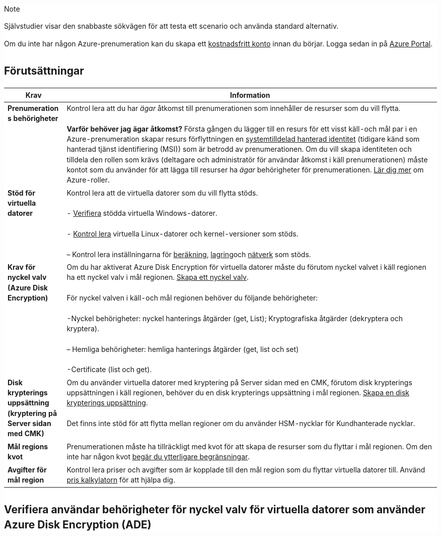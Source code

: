 > [!NOTE]
> Självstudier visar den snabbaste sökvägen för att testa ett scenario och använda standard alternativ. 

Om du inte har någon Azure-prenumeration kan du skapa ett [kostnadsfritt konto](https://azure.microsoft.com/pricing/free-trial/) innan du börjar. Logga sedan in på [Azure Portal](https://portal.azure.com).

## <a name="prerequisites"></a>Förutsättningar

**Krav** |**Information**
--- | ---
**Prenumerations behörigheter** | Kontrol lera att du har *ägar* åtkomst till prenumerationen som innehåller de resurser som du vill flytta.<br/><br/> **Varför behöver jag ägar åtkomst?** Första gången du lägger till en resurs för ett visst käll-och mål par i en Azure-prenumeration skapar resurs förflyttningen en [systemtilldelad hanterad identitet](../active-directory/managed-identities-azure-resources/overview.md#managed-identity-types) (tidigare känd som hanterad tjänst identifiering (MSI)) som är betrodd av prenumerationen. Om du vill skapa identiteten och tilldela den rollen som krävs (deltagare och administratör för användar åtkomst i käll prenumerationen) måste kontot som du använder för att lägga till resurser ha *ägar* behörigheter för prenumerationen. [Lär dig mer](../role-based-access-control/rbac-and-directory-admin-roles.md#azure-roles) om Azure-roller.
**Stöd för virtuella datorer** | Kontrol lera att de virtuella datorer som du vill flytta stöds.<br/><br/> - [Verifiera](support-matrix-move-region-azure-vm.md#windows-vm-support) stödda virtuella Windows-datorer.<br/><br/> - [Kontrol lera](support-matrix-move-region-azure-vm.md#linux-vm-support) virtuella Linux-datorer och kernel-versioner som stöds.<br/><br/> – Kontrol lera inställningarna för [beräkning](support-matrix-move-region-azure-vm.md#supported-vm-compute-settings), [lagring](support-matrix-move-region-azure-vm.md#supported-vm-storage-settings)och [nätverk](support-matrix-move-region-azure-vm.md#supported-vm-networking-settings) som stöds.
**Krav för nyckel valv (Azure Disk Encryption)** | Om du har aktiverat Azure Disk Encryption för virtuella datorer måste du förutom nyckel valvet i käll regionen ha ett nyckel valv i mål regionen. [Skapa ett nyckel valv](../key-vault/general/quick-create-portal.md).<br/><br/> För nyckel valven i käll-och mål regionen behöver du följande behörigheter:<br/><br/> -Nyckel behörigheter: nyckel hanterings åtgärder (get, List); Kryptografiska åtgärder (dekryptera och kryptera).<br/><br/> – Hemliga behörigheter: hemliga hanterings åtgärder (get, list och set)<br/><br/> -Certificate (list och get).
**Disk krypterings uppsättning (kryptering på Server sidan med CMK)** | Om du använder virtuella datorer med kryptering på Server sidan med en CMK, förutom disk krypterings uppsättningen i käll regionen, behöver du en disk krypterings uppsättning i mål regionen. [Skapa en disk krypterings uppsättning](../virtual-machines/disks-enable-customer-managed-keys-portal.md#set-up-your-disk-encryption-set).<br/><br/> Det finns inte stöd för att flytta mellan regioner om du använder HSM-nycklar för Kundhanterade nycklar.
**Mål regions kvot** | Prenumerationen måste ha tillräckligt med kvot för att skapa de resurser som du flyttar i mål regionen. Om den inte har någon kvot [begär du ytterligare begränsningar](../azure-resource-manager/management/azure-subscription-service-limits.md).
**Avgifter för mål region** | Kontrol lera priser och avgifter som är kopplade till den mål region som du flyttar virtuella datorer till. Använd [pris kalkylatorn](https://azure.microsoft.com/pricing/calculator/) för att hjälpa dig.


## <a name="verify-user-permissions-on-key-vault-for-vms-using-azure-disk-encryption-ade"></a>Verifiera användar behörigheter för nyckel valv för virtuella datorer som använder Azure Disk Encryption (ADE)
